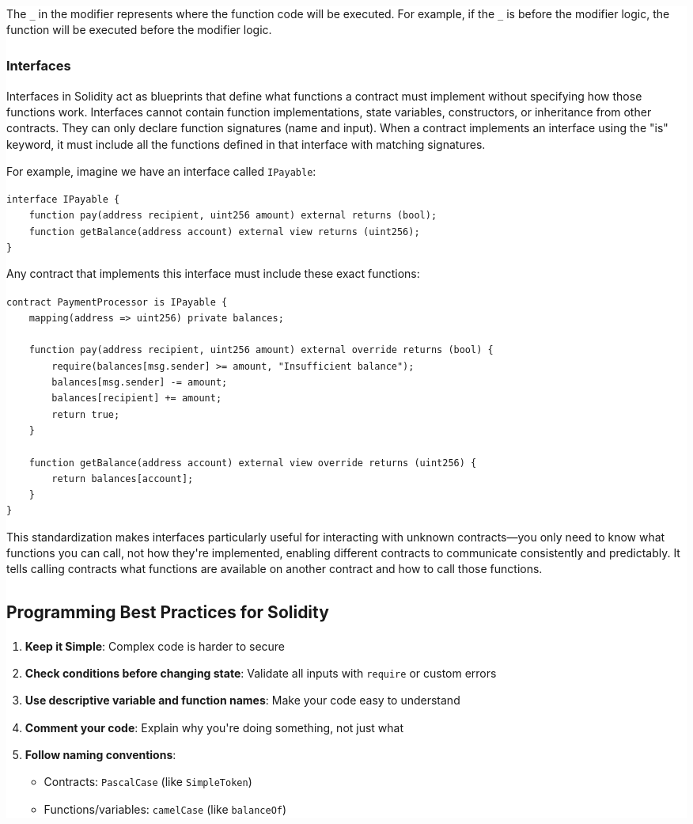 The `_` in the modifier represents where the function code will be executed. For example, if the `_` is before the modifier logic, the function will be executed before the modifier logic.

### Interfaces

Interfaces in Solidity act as blueprints that define what functions a contract must implement without specifying how those functions work. Interfaces cannot contain function implementations, state variables, constructors, or inheritance from other contracts. They can only declare function signatures (name and input). When a contract implements an interface using the "is" keyword, it must include all the functions defined in that interface with matching signatures.

For example, imagine we have an interface called `IPayable`:

```solidity
interface IPayable {
    function pay(address recipient, uint256 amount) external returns (bool);
    function getBalance(address account) external view returns (uint256);
}
```

Any contract that implements this interface must include these exact functions:

```solidity
contract PaymentProcessor is IPayable {
    mapping(address => uint256) private balances;
    
    function pay(address recipient, uint256 amount) external override returns (bool) {
        require(balances[msg.sender] >= amount, "Insufficient balance");
        balances[msg.sender] -= amount;
        balances[recipient] += amount;
        return true;
    }
    
    function getBalance(address account) external view override returns (uint256) {
        return balances[account];
    }
}
```

This standardization makes interfaces particularly useful for interacting with unknown contracts—you only need to know what functions you can call, not how they're implemented, enabling different contracts to communicate consistently and predictably. It tells calling contracts what functions are available on another contract and how to call those functions.

## Programming Best Practices for Solidity

1. **Keep it Simple**: Complex code is harder to secure
2. **Check conditions before changing state**: Validate all inputs with `require` or custom errors
3. **Use descriptive variable and function names**: Make your code easy to understand
4. **Comment your code**: Explain why you're doing something, not just what
5. **Follow naming conventions**:

   * Contracts: `PascalCase` (like `SimpleToken`)

   * Functions/variables: `camelCase` (like `balanceOf`)
